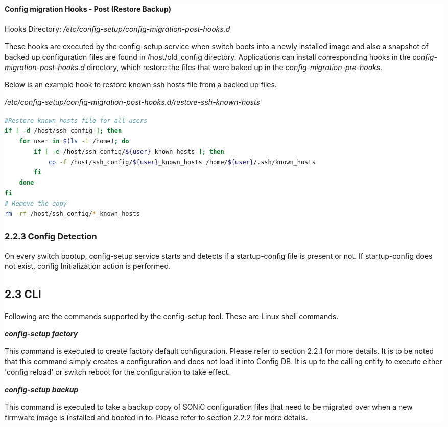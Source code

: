

#### Config migration Hooks - Post (Restore Backup)

Hooks Directory: */etc/config-setup/config-migration-post-hooks.d*

These hooks are executed by the config-setup service when switch boots into a newly installed image and also a snapshot of backed up configuration files are found in /host/old_config directory. Applications can install corresponding hooks in the *config-migration-post-hooks.d* directory, which restore the files that were baked up in the *config-migration-pre-hooks*.



Below is an example hook to restore known ssh hosts file from a backed up files.

*/etc/config-setup/config-migration-post-hooks.d/restore-ssh-known-hosts*

```bash
#Restore known_hosts file for all users
if [ -d /host/ssh_config ]; then
    for user in $(ls -1 /home); do
        if [ -e /host/ssh_config/${user}_known_hosts ]; then
            cp -f /host/ssh_config/${user}_known_hosts /home/${user}/.ssh/known_hosts
        fi
    done
fi
# Remove the copy
rm -rf /host/ssh_config/*_known_hosts
```



### 2.2.3 Config Detection

On every switch bootup, config-setup service starts and detects if a startup-config file is present or not. If startup-config does not exist, config Initialization action is performed.



## 2.3 CLI
Following are the commands supported by the config-setup tool. These are Linux shell commands.



***config-setup factory***

This command is executed to create factory default configuration. Please refer to section 2.2.1 for more details. It is to be noted that this command simply creates a configuration and does not load it into Config DB. It is up to the calling entity to execute either 'config reload' or switch reboot for the configuration to take effect.



***config-setup backup***

This command is executed to take a backup copy of SONiC configuration files that need to be migrated over when a new firmware image is  installed and booted in to. Please refer to section 2.2.2 for more details.


